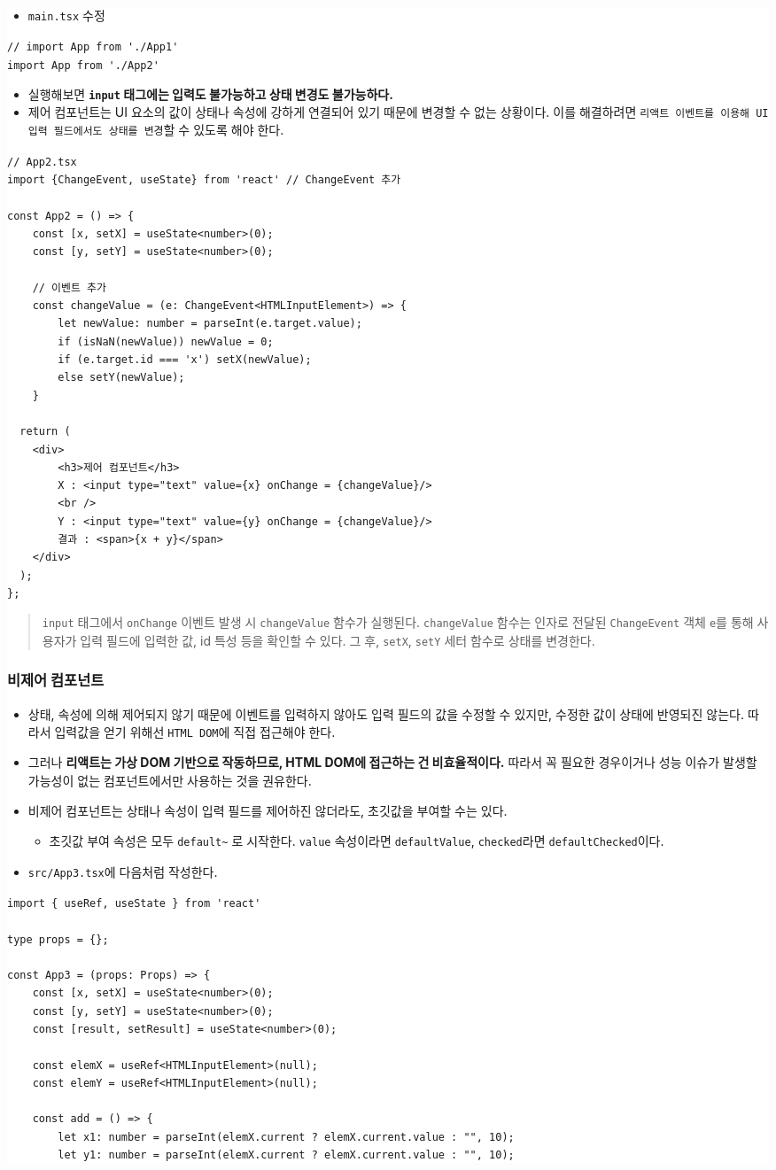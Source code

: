- `main.tsx` 수정
```tsx
// import App from './App1'
import App from './App2'
```

- 실행해보면 **`input` 태그에는 입력도 불가능하고 상태 변경도 불가능하다.**
- 제어 컴포넌트는 UI 요소의 값이 상태나 속성에 강하게 연결되어 있기 때문에 변경할 수 없는 상황이다. 이를 해결하려면 `리액트 이벤트를 이용해 UI 입력 필드에서도 상태를 변경`할 수 있도록 해야 한다.
```tsx
// App2.tsx
import {ChangeEvent, useState} from 'react' // ChangeEvent 추가

const App2 = () => {
    const [x, setX] = useState<number>(0);
    const [y, setY] = useState<number>(0);

    // 이벤트 추가
    const changeValue = (e: ChangeEvent<HTMLInputElement>) => {
        let newValue: number = parseInt(e.target.value);
        if (isNaN(newValue)) newValue = 0;
        if (e.target.id === 'x') setX(newValue);
        else setY(newValue);
    }

  return (
    <div>
        <h3>제어 컴포넌트</h3>
        X : <input type="text" value={x} onChange = {changeValue}/>
        <br />
        Y : <input type="text" value={y} onChange = {changeValue}/>
        결과 : <span>{x + y}</span>
    </div>
  );
};
```
> `input` 태그에서 `onChange` 이벤트 발생 시 `changeValue` 함수가 실행된다.
> `changeValue` 함수는 인자로 전달된 `ChangeEvent` 객체 `e`를 통해 사용자가 입력 필드에 입력한 값, id 특성 등을 확인할 수 있다. 그 후, `setX`, `setY` 세터 함수로 상태를 변경한다.


### 비제어 컴포넌트
- 상태, 속성에 의해 제어되지 않기 때문에 이벤트를 입력하지 않아도 입력 필드의 값을 수정할 수 있지만, 수정한 값이 상태에 반영되진 않는다. 따라서 입력값을 얻기 위해선 `HTML DOM`에 직접 접근해야 한다.
- 그러나 **리액트는 가상 DOM 기반으로 작동하므로, HTML DOM에 접근하는 건 비효율적이다.** 따라서 꼭 필요한 경우이거나 성능 이슈가 발생할 가능성이 없는 컴포넌트에서만 사용하는 것을 권유한다.
- 비제어 컴포넌트는 상태나 속성이 입력 필드를 제어하진 않더라도, 초깃값을 부여할 수는 있다. 
	- 초깃값 부여 속성은 모두 `default~` 로 시작한다. `value` 속성이라면 `defaultValue`, `checked`라면 `defaultChecked`이다.

- `src/App3.tsx`에 다음처럼 작성한다.
```tsx
import { useRef, useState } from 'react'

type props = {};

const App3 = (props: Props) => {
    const [x, setX] = useState<number>(0);
    const [y, setY] = useState<number>(0);
    const [result, setResult] = useState<number>(0);

    const elemX = useRef<HTMLInputElement>(null);
    const elemY = useRef<HTMLInputElement>(null);

    const add = () => {
        let x1: number = parseInt(elemX.current ? elemX.current.value : "", 10);
        let y1: number = parseInt(elemX.current ? elemX.current.value : "", 10);
```